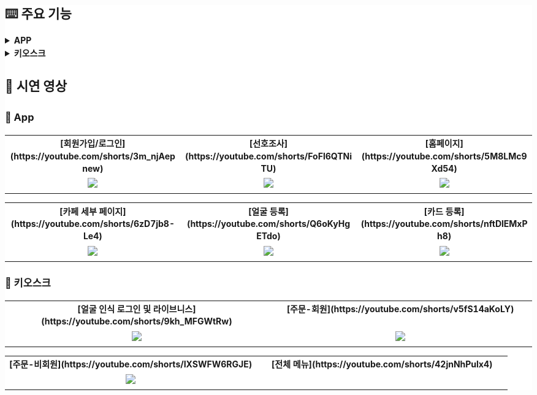 ## ⌨️ 주요 기능

<details><summary><strong>APP</strong></summary></details>

<details><summary><strong>키오스크</strong></summary></details>

## 🎥 시연 영상

### 📱 App

<table style="text-align: center;" width="100%">
  <tr>
    <th style="text-align: center;" width="33.33%">[회원가입/로그인](https://youtube.com/shorts/3m_njAepnew)</th>
    <th style="text-align: center;" width="33.33%">[선호조사](https://youtube.com/shorts/FoFl6QTNiTU)</th>
    <th style="text-align: center;" width="33.33%">[홈페이지](https://youtube.com/shorts/5M8LMc9Xd54)</th>
  </tr>
  <tr>
    <td style="text-align: center;" width="33.33%"><img src="https://cofface.netlify.app/assets/login.gif" height="400"></td>
    <td style="text-align: center;" width="33.33%"><img src="https://cofface.netlify.app/assets/research.gif" height="400"></td>
    <td style="text-align: center;" width="33.33%"><img src="https://cofface.netlify.app/assets/homepage.gif" height="400"></td>
  </tr>
</table>
<table style="text-align: center;" width="100%">
  <tr>
    <th style="text-align: center;" width="33.33%">[카페 세부 페이지](https://youtube.com/shorts/6zD7jb8-Le4)</th>
    <th style="text-align: center;" width="33.33%">[얼굴 등록](https://youtube.com/shorts/Q6oKyHgETdo)</th>
    <th style="text-align: center;" width="33.33%">[카드 등록](https://youtube.com/shorts/nftDlEMxPh8)</th>
  </tr>
  <tr>
    <td style="text-align: center;" width="33.33%"><img src="https://cofface.netlify.app/assets/cafepage.gif" height="400"></td>
    <td style="text-align: center;" width="33.33%"><img src="https://cofface.netlify.app/assets/registerface.gif" height="400"></td>
    <td style="text-align: center;" width="33.33%"><img src="https://cofface.netlify.app/assets/registercard.gif" height="400"></td>
  </tr>
</table>

### 🧋 키오스크

<table style="text-align: center;" width="100%">
  <tr>
    <th style="text-align: center;" width="50%">[얼굴 인식 로그인 및 라이브니스](https://youtube.com/shorts/9kh_MFGWtRw)</th>
    <th style="text-align: center;" width="50%">[주문-회원](https://youtube.com/shorts/v5fS14aKoLY)</th>
  </tr>
  <tr>
    <td style="text-align: center;" width="50%"><img src="https://stwch.netlify.app/Liveness.gif" height="400"></td>
    <td style="text-align: center;" width="50%"><img src="https://stwch.netlify.app/su_aa.gif" height="400"></td>
  </tr>
</table>
<table style="text-align: center;" width="100%">
  <tr>
    <th style="text-align: center;" width="50%">[주문-비회원](https://youtube.com/shorts/IXSWFW6RGJE)</th>
    <th style="text-align: center;" width="50%">[전체 메뉴](https://youtube.com/shorts/42jnNhPulx4)</th>
  </tr>
  <tr>
    <td style="text-align: center;" width="50%"><img src="https://stwch.netlify.app/kyu_none.gif" height="400"></td>